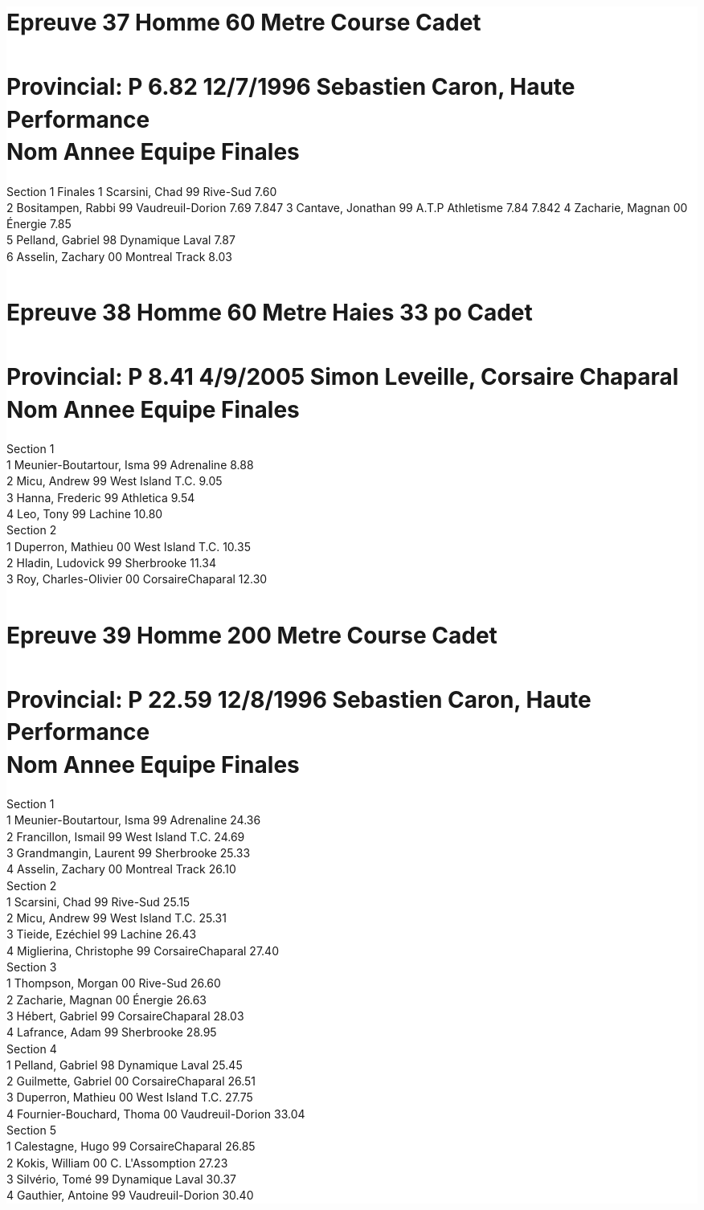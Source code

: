  
Epreuve 37  Homme 60 Metre Course Cadet
================================================================
  Provincial: P  6.82  12/7/1996   Sebastien Caron, Haute Performance          
    Nom                    Annee Equipe                 Finales 
================================================================
Section  1 Finales
  1 Scarsini, Chad            99 Rive-Sud                  7.60  
  2 Bositampen, Rabbi         99 Vaudreuil-Dorion          7.69   7.847
  3 Cantave, Jonathan         99 A.T.P Athletisme          7.84   7.842
  4 Zacharie, Magnan          00 Énergie                   7.85  
  5 Pelland, Gabriel          98 Dynamique Laval           7.87  
  6 Asselin, Zachary          00 Montreal Track            8.03  
 
Epreuve 38  Homme 60 Metre Haies 33 po Cadet
================================================================
  Provincial: P  8.41  4/9/2005    Simon Leveille, Corsaire Chaparal           
    Nom                    Annee Equipe                 Finales 
================================================================
Section  1  
  1 Meunier-Boutartour, Isma  99 Adrenaline                8.88  
  2 Micu, Andrew              99 West Island T.C.          9.05  
  3 Hanna, Frederic           99 Athletica                 9.54  
  4 Leo, Tony                 99 Lachine                  10.80  
Section  2  
  1 Duperron, Mathieu         00 West Island T.C.         10.35  
  2 Hladin, Ludovick          99 Sherbrooke               11.34  
  3 Roy, Charles-Olivier      00 CorsaireChaparal         12.30  
 
Epreuve 39  Homme 200 Metre Course Cadet
================================================================
  Provincial: P 22.59  12/8/1996   Sebastien Caron, Haute Performance          
    Nom                    Annee Equipe                 Finales 
================================================================
Section  1  
  1 Meunier-Boutartour, Isma  99 Adrenaline               24.36  
  2 Francillon, Ismail        99 West Island T.C.         24.69  
  3 Grandmangin, Laurent      99 Sherbrooke               25.33  
  4 Asselin, Zachary          00 Montreal Track           26.10  
Section  2  
  1 Scarsini, Chad            99 Rive-Sud                 25.15  
  2 Micu, Andrew              99 West Island T.C.         25.31  
  3 Tieide, Ezéchiel          99 Lachine                  26.43  
  4 Miglierina, Christophe    99 CorsaireChaparal         27.40  
Section  3  
  1 Thompson, Morgan          00 Rive-Sud                 26.60  
  2 Zacharie, Magnan          00 Énergie                  26.63  
  3 Hébert, Gabriel           99 CorsaireChaparal         28.03  
  4 Lafrance, Adam            99 Sherbrooke               28.95  
Section  4  
  1 Pelland, Gabriel          98 Dynamique Laval          25.45  
  2 Guilmette, Gabriel        00 CorsaireChaparal         26.51  
  3 Duperron, Mathieu         00 West Island T.C.         27.75  
  4 Fournier-Bouchard, Thoma  00 Vaudreuil-Dorion         33.04  
Section  5  
  1 Calestagne, Hugo          99 CorsaireChaparal         26.85  
  2 Kokis, William            00 C. L'Assomption          27.23  
  3 Silvério, Tomé            99 Dynamique Laval          30.37  
  4 Gauthier, Antoine         99 Vaudreuil-Dorion         30.40  
 